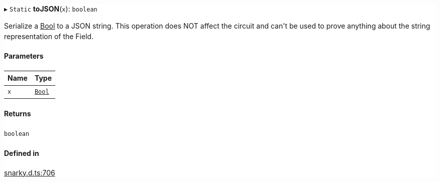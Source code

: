 ▸ `Static` **toJSON**(`x`): `boolean`

Serialize a [Bool](Bool.md) to a JSON string.
This operation does NOT affect the circuit and can't be used to prove anything about the string representation of the Field.

#### Parameters

| Name | Type |
| :------ | :------ |
| `x` | [`Bool`](Bool.md) |

#### Returns

`boolean`

#### Defined in

[snarky.d.ts:706](https://github.com/o1-labs/snarkyjs/blob/33a9946/src/snarky.d.ts#L706)
